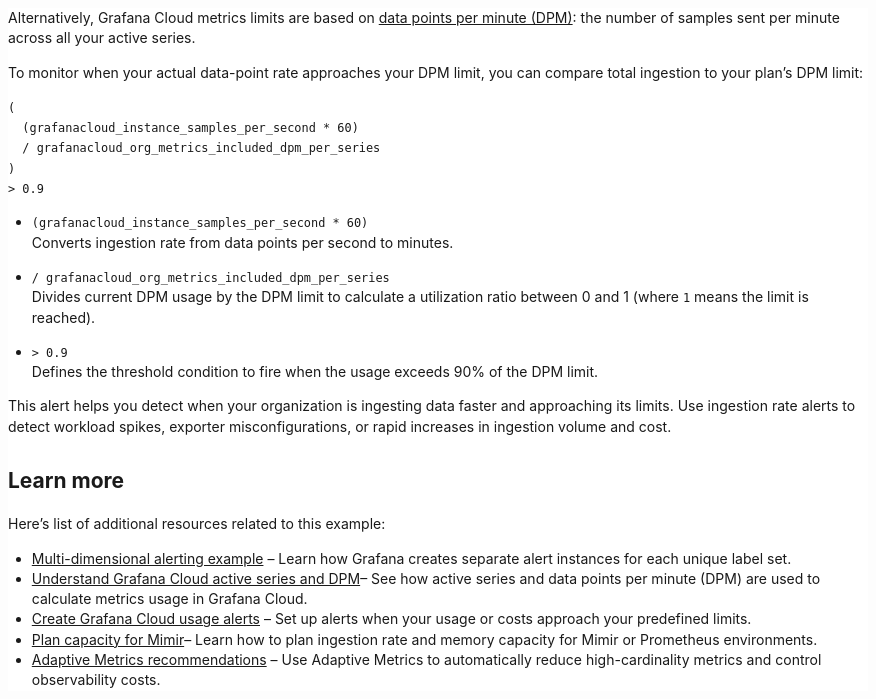 Alternatively, Grafana Cloud metrics limits are based on [data points per minute (DPM)](ref:cloud-metrics-invoice): the number of samples sent per minute across all your active series.

To monitor when your actual data-point rate approaches your DPM limit, you can compare total ingestion to your plan’s DPM limit:

```shell
(
  (grafanacloud_instance_samples_per_second * 60)
  / grafanacloud_org_metrics_included_dpm_per_series
)
> 0.9

```

- `(grafanacloud_instance_samples_per_second * 60)`  
  Converts ingestion rate from data points per second to minutes.

- `/ grafanacloud_org_metrics_included_dpm_per_series`  
  Divides current DPM usage by the DPM limit to calculate a utilization ratio between 0 and 1 (where `1` means the limit is reached).

- `> 0.9`  
  Defines the threshold condition to fire when the usage exceeds 90% of the DPM limit.

This alert helps you detect when your organization is ingesting data faster and approaching its limits. Use ingestion rate alerts to detect workload spikes, exporter misconfigurations, or rapid increases in ingestion volume and cost.

## Learn more

Here’s list of additional resources related to this example:

- [Multi-dimensional alerting example](ref:multi-dimensional-example) – Learn how Grafana creates separate alert instances for each unique label set.
- [Understand Grafana Cloud active series and DPM](ref:cloud-metrics-invoice)– See how active series and data points per minute (DPM) are used to calculate metrics usage in Grafana Cloud.
- [Create Grafana Cloud usage alerts](ref:usage-cost-alerts) – Set up alerts when your usage or costs approach your predefined limits.
- [Plan capacity for Mimir](ref:planning-mimir-capacity)– Learn how to plan ingestion rate and memory capacity for Mimir or Prometheus environments.
- [Adaptive Metrics recommendations](ref:adaptative-metrics) – Use Adaptive Metrics to automatically reduce high-cardinality metrics and control observability costs.
